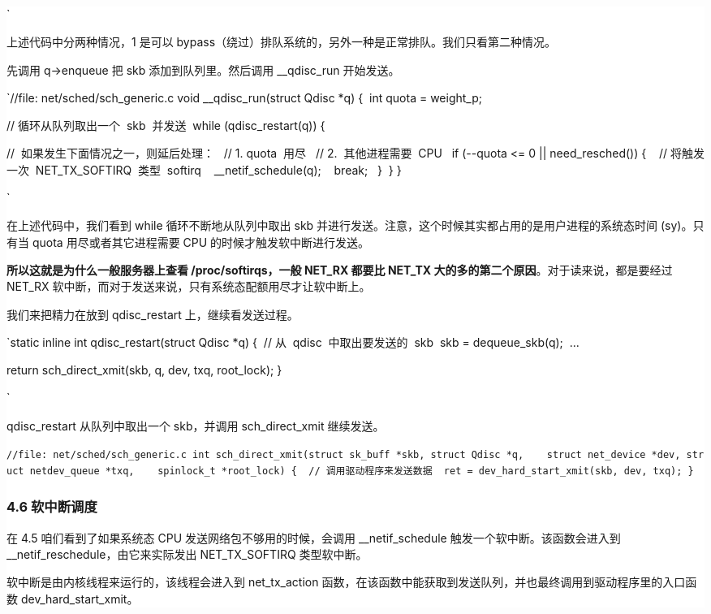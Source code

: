\`

上述代码中分两种情况，1 是可以 bypass（绕过）排队系统的，另外一种是正常排队。我们只看第二种情况。

先调用 q->enqueue 把 skb 添加到队列里。然后调用 \_\_qdisc_run 开始发送。

\`//file: net/sched/sch_generic.c
void \_\_qdisc_run(struct Qdisc \*q)
{
 int quota = weight_p;

// 循环从队列取出一个  skb  并发送
 while (qdisc_restart(q)) {

//  如果发生下面情况之一，则延后处理：
  // 1. quota  用尽
  // 2.  其他进程需要  CPU
  if (--quota <= 0 || need_resched()) {
   // 将触发一次  NET_TX_SOFTIRQ  类型  softirq
   \_\_netif_schedule(q);
   break;
  }
 }
}

\`

在上述代码中，我们看到 while 循环不断地从队列中取出 skb 并进行发送。注意，这个时候其实都占用的是用户进程的系统态时间 (sy)。只有当 quota 用尽或者其它进程需要 CPU 的时候才触发软中断进行发送。

**所以这就是为什么一般服务器上查看 /proc/softirqs，一般 NET_RX 都要比 NET_TX 大的多的第二个原因**。对于读来说，都是要经过 NET_RX 软中断，而对于发送来说，只有系统态配额用尽才让软中断上。

我们来把精力在放到 qdisc_restart 上，继续看发送过程。

\`static inline int qdisc_restart(struct Qdisc \*q)
{
 // 从  qdisc  中取出要发送的  skb
 skb = dequeue_skb(q);
 ...

return sch_direct_xmit(skb, q, dev, txq, root_lock);
}

\`

qdisc_restart 从队列中取出一个 skb，并调用 sch_direct_xmit 继续发送。

`//file: net/sched/sch_generic.c int sch_direct_xmit(struct sk_buff *skb, struct Qdisc *q,    struct net_device *dev, struct netdev_queue *txq,    spinlock_t *root_lock) {  // 调用驱动程序来发送数据  ret = dev_hard_start_xmit(skb, dev, txq); }`

### 4.6 软中断调度

在 4.5 咱们看到了如果系统态 CPU 发送网络包不够用的时候，会调用 \_\_netif_schedule 触发一个软中断。该函数会进入到 \_\_netif_reschedule，由它来实际发出 NET_TX_SOFTIRQ 类型软中断。

软中断是由内核线程来运行的，该线程会进入到 net_tx_action 函数，在该函数中能获取到发送队列，并也最终调用到驱动程序里的入口函数 dev_hard_start_xmit。
